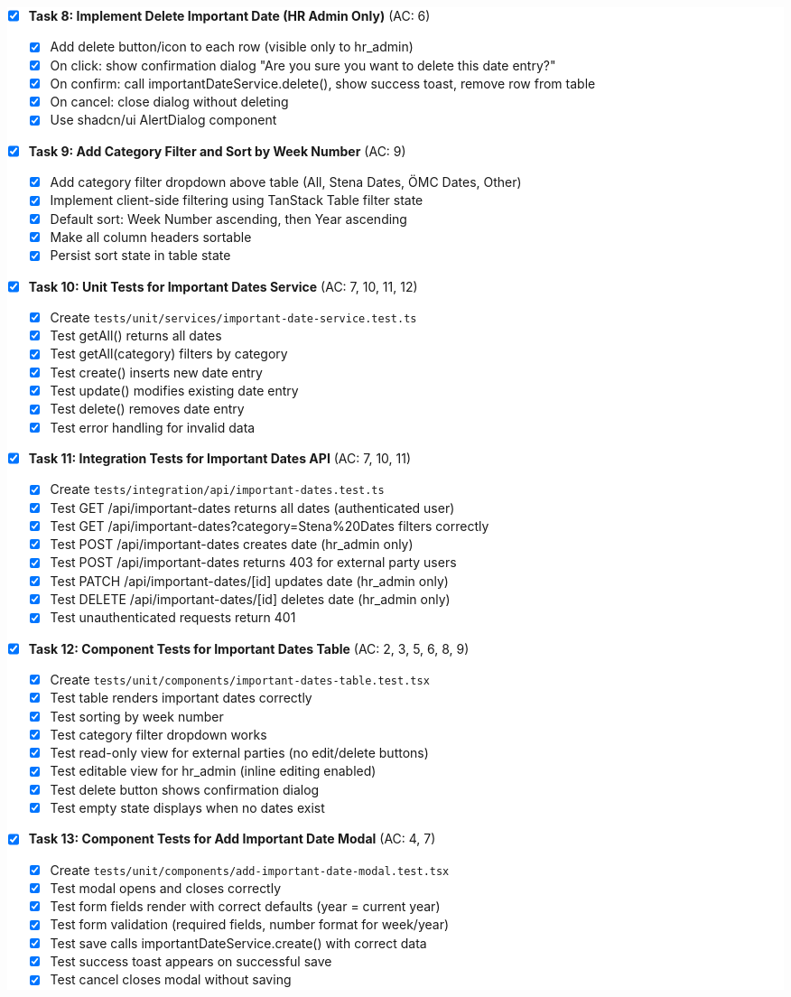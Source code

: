 - [x] **Task 8: Implement Delete Important Date (HR Admin Only)** (AC: 6)

  - [x] Add delete button/icon to each row (visible only to hr_admin)
  - [x] On click: show confirmation dialog "Are you sure you want to delete this date entry?"
  - [x] On confirm: call importantDateService.delete(), show success toast, remove row from table
  - [x] On cancel: close dialog without deleting
  - [x] Use shadcn/ui AlertDialog component

- [x] **Task 9: Add Category Filter and Sort by Week Number** (AC: 9)

  - [x] Add category filter dropdown above table (All, Stena Dates, ÖMC Dates, Other)
  - [x] Implement client-side filtering using TanStack Table filter state
  - [x] Default sort: Week Number ascending, then Year ascending
  - [x] Make all column headers sortable
  - [x] Persist sort state in table state

- [x] **Task 10: Unit Tests for Important Dates Service** (AC: 7, 10, 11, 12)

  - [x] Create `tests/unit/services/important-date-service.test.ts`
  - [x] Test getAll() returns all dates
  - [x] Test getAll(category) filters by category
  - [x] Test create() inserts new date entry
  - [x] Test update() modifies existing date entry
  - [x] Test delete() removes date entry
  - [x] Test error handling for invalid data

- [x] **Task 11: Integration Tests for Important Dates API** (AC: 7, 10, 11)

  - [x] Create `tests/integration/api/important-dates.test.ts`
  - [x] Test GET /api/important-dates returns all dates (authenticated user)
  - [x] Test GET /api/important-dates?category=Stena%20Dates filters correctly
  - [x] Test POST /api/important-dates creates date (hr_admin only)
  - [x] Test POST /api/important-dates returns 403 for external party users
  - [x] Test PATCH /api/important-dates/[id] updates date (hr_admin only)
  - [x] Test DELETE /api/important-dates/[id] deletes date (hr_admin only)
  - [x] Test unauthenticated requests return 401

- [x] **Task 12: Component Tests for Important Dates Table** (AC: 2, 3, 5, 6, 8, 9)

  - [x] Create `tests/unit/components/important-dates-table.test.tsx`
  - [x] Test table renders important dates correctly
  - [x] Test sorting by week number
  - [x] Test category filter dropdown works
  - [x] Test read-only view for external parties (no edit/delete buttons)
  - [x] Test editable view for hr_admin (inline editing enabled)
  - [x] Test delete button shows confirmation dialog
  - [x] Test empty state displays when no dates exist

- [x] **Task 13: Component Tests for Add Important Date Modal** (AC: 4, 7)

  - [x] Create `tests/unit/components/add-important-date-modal.test.tsx`
  - [x] Test modal opens and closes correctly
  - [x] Test form fields render with correct defaults (year = current year)
  - [x] Test form validation (required fields, number format for week/year)
  - [x] Test save calls importantDateService.create() with correct data
  - [x] Test success toast appears on successful save
  - [x] Test cancel closes modal without saving
